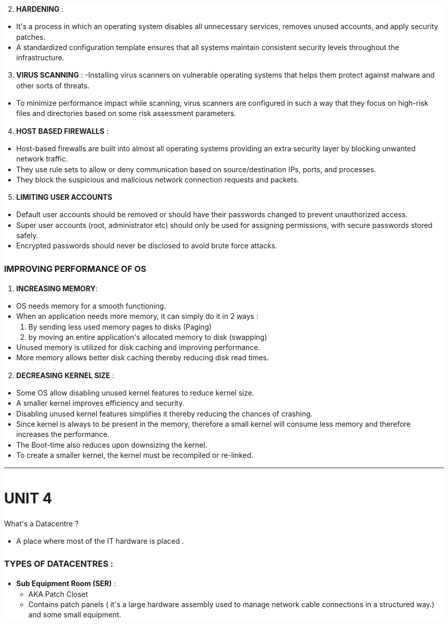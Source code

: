 2) **HARDENING** : 
- It's a process in which an operating system disables all unnecessary services, removes unused accounts, and apply security patches. 
- A standardized configuration template ensures that all systems maintain consistent security levels throughout the infrastructure.

3) **VIRUS SCANNING** : 
-Installing virus scanners on vulnerable operating systems that helps them protect against malware and other sorts of threats. 
- To minimize performance impact while scanning, virus scanners are configured in such a way that they focus on high-risk files and directories based on some risk assessment parameters.

4) **HOST BASED FIREWALLS** : 
- Host-based firewalls are built into almost all operating systems providing an extra security layer by blocking unwanted network traffic. 
- They use rule sets to allow or deny communication based on source/destination IPs, ports, and processes. 
- They block the suspicious and malicious network connection requests and packets. 

5) **LIMITING USER ACCOUNTS**

- Default user accounts should be removed or should have their passwords changed to prevent unauthorized access. 
- Super user accounts (root, administrator etc) should only be used for assigning permissions, with secure passwords stored safely.
- Encrypted passwords should never be disclosed to avoid brute force attacks.

### IMPROVING PERFORMANCE OF OS 
1) **INCREASING MEMORY**: 
- OS needs memory for a smooth functioning. 
- When an application needs more memory, it can simply do it in 2 ways :
     1) By sending less used memory pages to disks (Paging)
     2) by moving an entire application's allocated memory to disk (swapping)
- Unused memory is utilized for disk caching and improving performance.
- More memory allows better disk caching thereby reducing disk read times.

2) **DECREASING KERNEL SIZE** : 
- Some OS allow disabling unused kernel features to reduce kernel size.
- A smaller kernel improves efficiency and security.
- Disabling unused kernel features simplifies it thereby reducing the chances of crashing. 
- Since kernel is always to be present in the memory, therefore a small kernel will consume less memory and therefore increases the performance. 
- The Boot-time also reduces upon downsizing the kernel. 
- To create a smaller kernel, the kernel must be recompiled or re-linked.


-----
# UNIT 4

What's a Datacentre ? 
- A place where most of the IT hardware is placed .

### TYPES OF DATACENTRES : 
- **Sub Equipment Room (SER)** : 
     - AKA Patch Closet   
     - Contains patch panels ( it's a large hardware assembly used to manage network cable connections in a structured way.) and some small equipment. 
